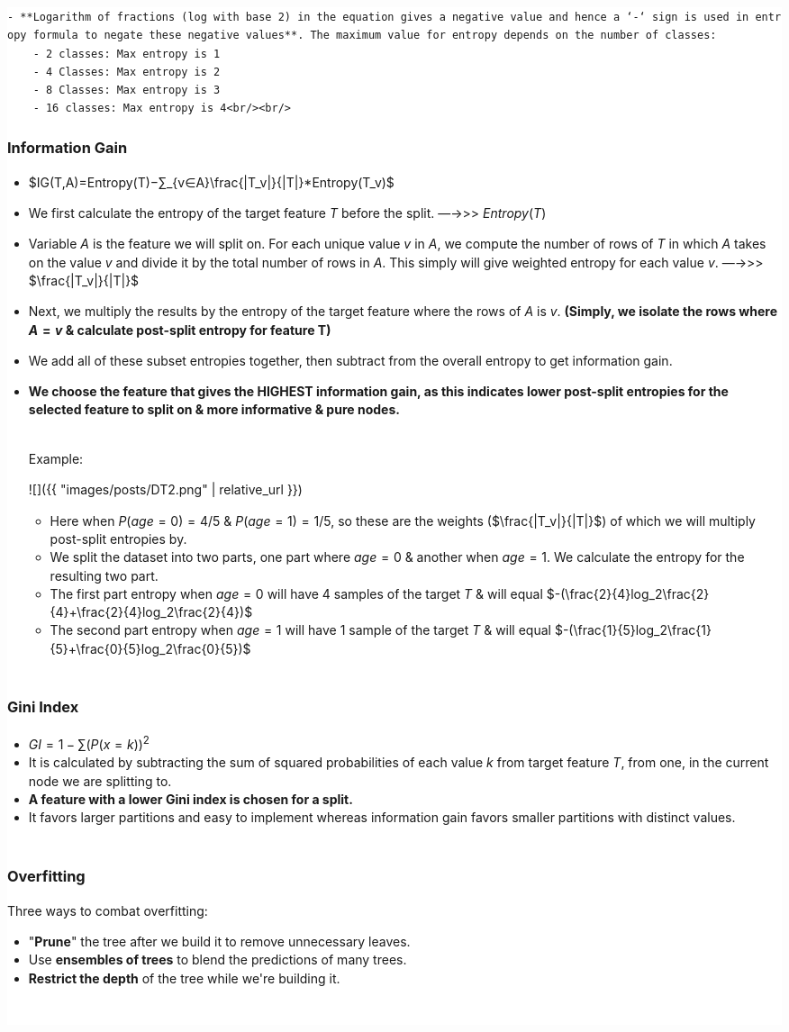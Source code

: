     - **Logarithm of fractions (log with base 2) in the equation gives a negative value and hence a ‘-‘ sign is used in entropy formula to negate these negative values**. The maximum value for entropy depends on the number of classes:
        - 2 classes: Max entropy is 1
        - 4 Classes: Max entropy is 2
        - 8 Classes: Max entropy is 3
        - 16 classes: Max entropy is 4<br/><br/>
        
### Information Gain

- $IG(T,A)=Entropy(T)−∑_{v∈A}\frac{|T_v|}{|T|}*Entropy(T_v)$
- We first calculate the entropy of the target feature $T$ before the split. —→>> $Entropy(T)$
- Variable $A$ is the feature we will split on. For each unique value $v$ in $A$, we compute the number of rows of $T$ in which $A$ takes on the value $v$ and divide it by the total number of rows in $A$. This simply will give weighted entropy for each value $v$. —→>> $\frac{|T_v|}{|T|}$
- Next, we multiply the results by the entropy of the target feature where the rows of $A$ is $v$. **(Simply, we isolate the rows where $A=v$ & calculate post-split entropy for feature T)**
- We add all of these subset entropies together, then subtract from the overall entropy to get information gain.
- **We choose the feature that gives the HIGHEST information gain, as this indicates lower post-split entropies for the selected feature to split on & more informative & pure nodes.**<br/><br/>

    Example:

    ![]({{ "images/posts/DT2.png" | relative_url }})

    - Here when $P(age=0)=4/5$ & $P(age=1)=1/5$, so these are the weights ($\frac{|T_v|}{|T|}$) of which we will multiply post-split entropies by.
    - We split the dataset into two parts, one part where $age=0$ & another when $age=1$. We calculate the entropy for the resulting two part.
    - The first part entropy when $age=0$ will have 4 samples of the target $T$ & will equal $-(\frac{2}{4}log_2\frac{2}{4}+\frac{2}{4}log_2\frac{2}{4})$
    - The second part entropy when $age=1$ will have 1 sample of the target $T$ & will equal $-(\frac{1}{5}log_2\frac{1}{5}+\frac{0}{5}log_2\frac{0}{5})$<br/><br/>

### Gini Index 

- $GI=1-\sum(P(x=k))^2$
- It is calculated by subtracting the sum of squared probabilities of each value $k$ from target feature $T$, from one, in the current node we are splitting to.
- **A feature with a lower Gini index is chosen for a split.**
- It favors larger partitions and easy to implement whereas information gain favors smaller partitions with distinct values.
<br/><br/>

### Overfitting

Three ways to combat overfitting:

- "**Prune**" the tree after we build it to remove unnecessary leaves.
- Use **ensembles of trees** to blend the predictions of many trees.
- **Restrict the depth** of the tree while we're building it.<br/><br/><br/>
